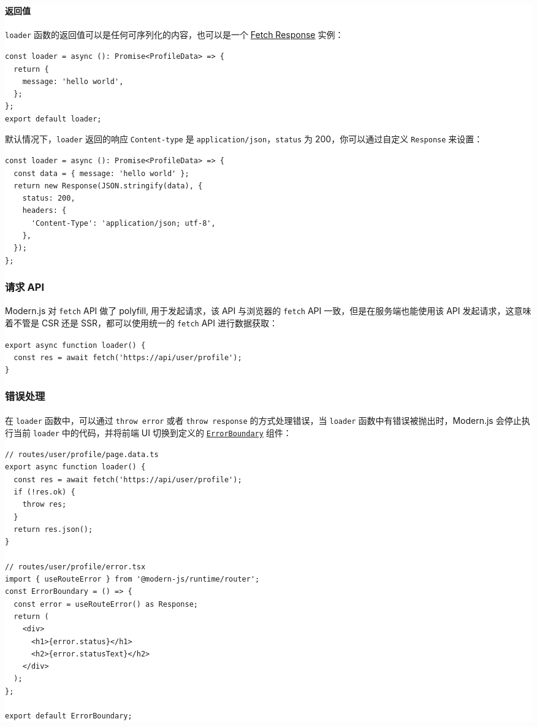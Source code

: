 #### 返回值

`loader` 函数的返回值可以是任何可序列化的内容，也可以是一个 [Fetch Response](https://developer.mozilla.org/en-US/docs/Web/API/Response) 实例：

```tsx
const loader = async (): Promise<ProfileData> => {
  return {
    message: 'hello world',
  };
};
export default loader;
```

默认情况下，`loader` 返回的响应 `Content-type` 是 `application/json`，`status` 为 200，你可以通过自定义 `Response` 来设置：

```tsx
const loader = async (): Promise<ProfileData> => {
  const data = { message: 'hello world' };
  return new Response(JSON.stringify(data), {
    status: 200,
    headers: {
      'Content-Type': 'application/json; utf-8',
    },
  });
};
```

### 请求 API

Modern.js 对 `fetch` API 做了 polyfill, 用于发起请求，该 API 与浏览器的 `fetch` API 一致，但是在服务端也能使用该 API 发起请求，这意味着不管是 CSR 还是 SSR，都可以使用统一的 `fetch` API 进行数据获取：

```tsx
export async function loader() {
  const res = await fetch('https://api/user/profile');
}
```

### 错误处理

在 `loader` 函数中，可以通过 `throw error` 或者 `throw response` 的方式处理错误，当 `loader` 函数中有错误被抛出时，Modern.js 会停止执行当前 `loader` 中的代码，并将前端 UI 切换到定义的 [`ErrorBoundary`](/guides/basic-features/routes#错误处理) 组件：

```tsx
// routes/user/profile/page.data.ts
export async function loader() {
  const res = await fetch('https://api/user/profile');
  if (!res.ok) {
    throw res;
  }
  return res.json();
}

// routes/user/profile/error.tsx
import { useRouteError } from '@modern-js/runtime/router';
const ErrorBoundary = () => {
  const error = useRouteError() as Response;
  return (
    <div>
      <h1>{error.status}</h1>
      <h2>{error.statusText}</h2>
    </div>
  );
};

export default ErrorBoundary;
```
